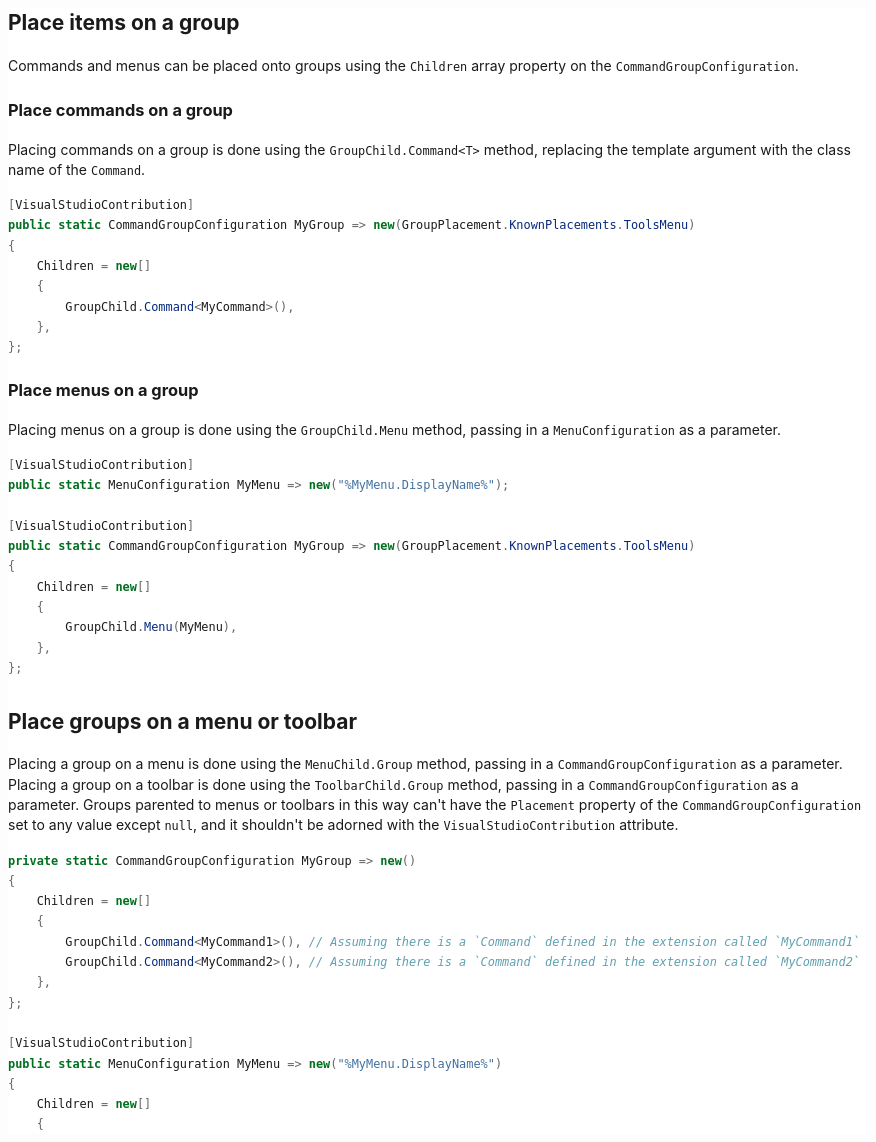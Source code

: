 ## Place items on a group

Commands and menus can be placed onto groups using the `Children` array property on the `CommandGroupConfiguration`.

### Place commands on a group

Placing commands on a group is done using the `GroupChild.Command<T>` method, replacing the template argument with the class name of the `Command`.

```csharp
[VisualStudioContribution]
public static CommandGroupConfiguration MyGroup => new(GroupPlacement.KnownPlacements.ToolsMenu)
{
    Children = new[]
    {
        GroupChild.Command<MyCommand>(),
    },
};
```

### Place menus on a group

Placing menus on a group is done using the `GroupChild.Menu` method, passing in a `MenuConfiguration` as a parameter.

```csharp
[VisualStudioContribution]
public static MenuConfiguration MyMenu => new("%MyMenu.DisplayName%");

[VisualStudioContribution]
public static CommandGroupConfiguration MyGroup => new(GroupPlacement.KnownPlacements.ToolsMenu)
{
    Children = new[]
    {
        GroupChild.Menu(MyMenu),
    },
};
```

## Place groups on a menu or toolbar

Placing a group on a menu is done using the `MenuChild.Group` method, passing in a `CommandGroupConfiguration` as a parameter. Placing a group on a toolbar is done using the `ToolbarChild.Group`  method, passing in a `CommandGroupConfiguration` as a parameter. Groups parented to menus or toolbars in this way can't have the `Placement` property of the `CommandGroupConfiguration` set to any value except `null`, and it shouldn't be adorned with the `VisualStudioContribution` attribute.

```csharp
private static CommandGroupConfiguration MyGroup => new()
{
    Children = new[]
    {
        GroupChild.Command<MyCommand1>(), // Assuming there is a `Command` defined in the extension called `MyCommand1`
        GroupChild.Command<MyCommand2>(), // Assuming there is a `Command` defined in the extension called `MyCommand2`
    },
};

[VisualStudioContribution]
public static MenuConfiguration MyMenu => new("%MyMenu.DisplayName%")
{
    Children = new[]
    {
```